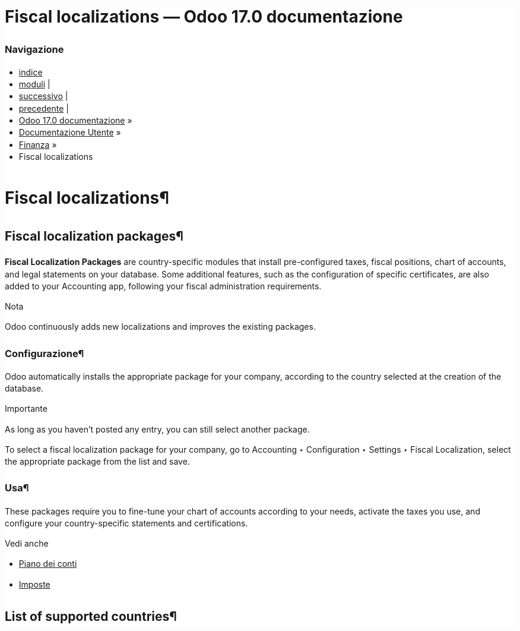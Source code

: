 # Fiscal localizations — Odoo 17.0 documentazione

### Navigazione

  * [indice](../../genindex.html "Indice generale")
  * [moduli](../../py-modindex.html "Indice del modulo Python") |
  * [successivo](fiscal_localizations/argentina.html "Argentina") |
  * [precedente](payment_providers/xendit.html "Xendit") |
  * [Odoo 17.0 documentazione](../../index-2.html) »
  * [Documentazione Utente](../../applications.html) »
  * [Finanza](../finance.html) »
  * Fiscal localizations



# Fiscal localizations¶

## Fiscal localization packages¶

**Fiscal Localization Packages** are country-specific modules that install pre-configured taxes, fiscal positions, chart of accounts, and legal statements on your database. Some additional features, such as the configuration of specific certificates, are also added to your Accounting app, following your fiscal administration requirements.

Nota

Odoo continuously adds new localizations and improves the existing packages.

### Configurazione¶

Odoo automatically installs the appropriate package for your company, according to the country selected at the creation of the database.

Importante

As long as you haven’t posted any entry, you can still select another package.

To select a fiscal localization package for your company, go to Accounting ‣ Configuration ‣ Settings ‣ Fiscal Localization, select the appropriate package from the list and save.

### Usa¶

These packages require you to fine-tune your chart of accounts according to your needs, activate the taxes you use, and configure your country-specific statements and certifications.

Vedi anche

  * [Piano dei conti](accounting/get_started/chart_of_accounts.html)

  * [Imposte](accounting/taxes.html)




## List of supported countries¶
